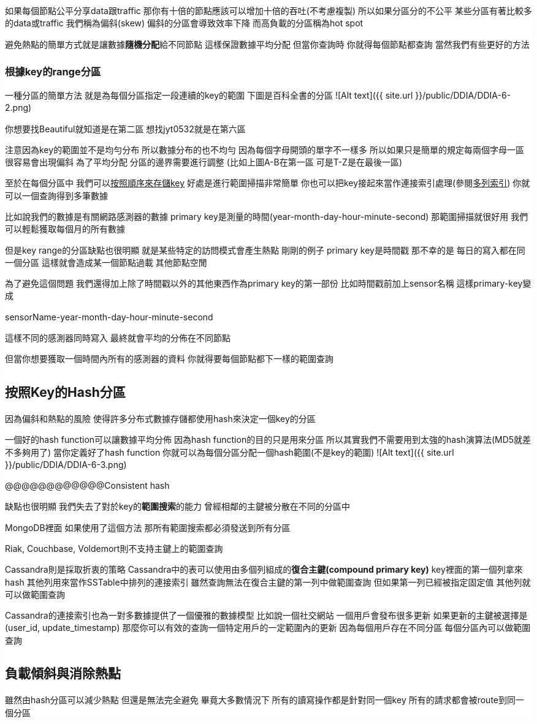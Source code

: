如果每個節點公平分享data跟traffic 那你有十倍的節點應該可以增加十倍的吞吐(不考慮複製) 所以如果分區分的不公平 某些分區有著比較多的data或traffic 我們稱為偏斜(skew) 偏斜的分區會導致效率下降 而高負載的分區稱為hot spot

避免熱點的簡單方式就是讓數據**隨機分配**給不同節點 這樣保證數據平均分配 但當你查詢時 你就得每個節點都查詢 當然我們有些更好的方法

### 根據key的range分區

一種分區的簡單方法 就是為每個分區指定一段連續的key的範圍 下圖是百科全書的分區
![Alt text]({{ site.url }}/public/DDIA/DDIA-6-2.png)

你想要找Beautiful就知道是在第二區 想找jyt0532就是在第六區

注意因為key的範圍並不是均勻分布 所以數據分布的也不均勻 因為每個字母開頭的單字不一樣多 所以如果只是簡單的規定每兩個字母一區 很容易會出現偏斜 為了平均分配 分區的邊界需要進行調整 (比如上圖A-B在第一區 可是T-Z是在最後一區)

至於在每個分區中 我們可以[按照順序來存儲key](參閱[SSTables和LSM-樹](/2019/01/19/storage-and-retrieval/#sstables和lsm樹)) 好處是進行範圍掃描非常簡單 你也可以把key接起來當作連接索引處理(參閱[多列索引](/2019/01/19/storage-and-retrieval/#multi-column-indexes)) 你就可以一個查詢得到多筆數據 

比如說我們的數據是有關網路感測器的數據 primary key是測量的時間(year-month-day-hour-minute-second) 那範圍掃描就很好用 我們可以輕鬆獲取每個月的所有數據

但是key range的分區缺點也很明顯 就是某些特定的訪問模式會產生熱點 剛剛的例子 primary key是時間戳 那不幸的是 每日的寫入都在同一個分區 這樣就會造成某一個節點過載 其他節點空閒

為了避免這個問題 我們還得加上除了時間戳以外的其他東西作為primary key的第一部份 比如時間戳前加上sensor名稱 這樣primary-key變成

sensorName-year-month-day-hour-minute-second

這樣不同的感測器同時寫入 最終就會平均的分佈在不同節點 

但當你想要獲取一個時間內所有的感測器的資料 你就得要每個節點都下一樣的範圍查詢


## 按照Key的Hash分區

因為偏斜和熱點的風險 使得許多分布式數據存儲都使用hash來決定一個key的分區

一個好的hash function可以讓數據平均分佈 因為hash function的目的只是用來分區 所以其實我們不需要用到太強的hash演算法(MD5就差不多夠用了) 當你定義好了hash function 你就可以為每個分區分配一個hash範圍(不是key的範圍)
![Alt text]({{ site.url }}/public/DDIA/DDIA-6-3.png)


@@@@@@@@@@@@Consistent hash

缺點也很明顯 我們失去了對於key的**範圍搜索**的能力 曾經相鄰的主鍵被分散在不同的分區中

MongoDB裡面 如果使用了這個方法 那所有範圍搜索都必須發送到所有分區

Riak, Couchbase, Voldemort則不支持主鍵上的範圍查詢

Cassandra則是採取折衷的策略 Cassandra中的表可以使用由多個列組成的**復合主鍵(compound primary key)** key裡面的第一個列拿來hash 其他列用來當作SSTable中排列的連接索引 雖然查詢無法在復合主鍵的第一列中做範圍查詢 但如果第一列已經被指定固定值 其他列就可以做範圍查詢

Cassandra的連接索引也為一對多數據提供了一個優雅的數據模型 比如說一個社交網站 一個用戶會發布很多更新 如果更新的主鍵被選擇是(user_id, update_timestamp) 那麼你可以有效的查詢一個特定用戶的一定範圍內的更新 因為每個用戶存在不同分區 每個分區內可以做範圍查詢

## 負載傾斜與消除熱點

雖然由hash分區可以減少熱點 但還是無法完全避免 畢竟大多數情況下 所有的讀寫操作都是針對同一個key 所有的請求都會被route到同一個分區
